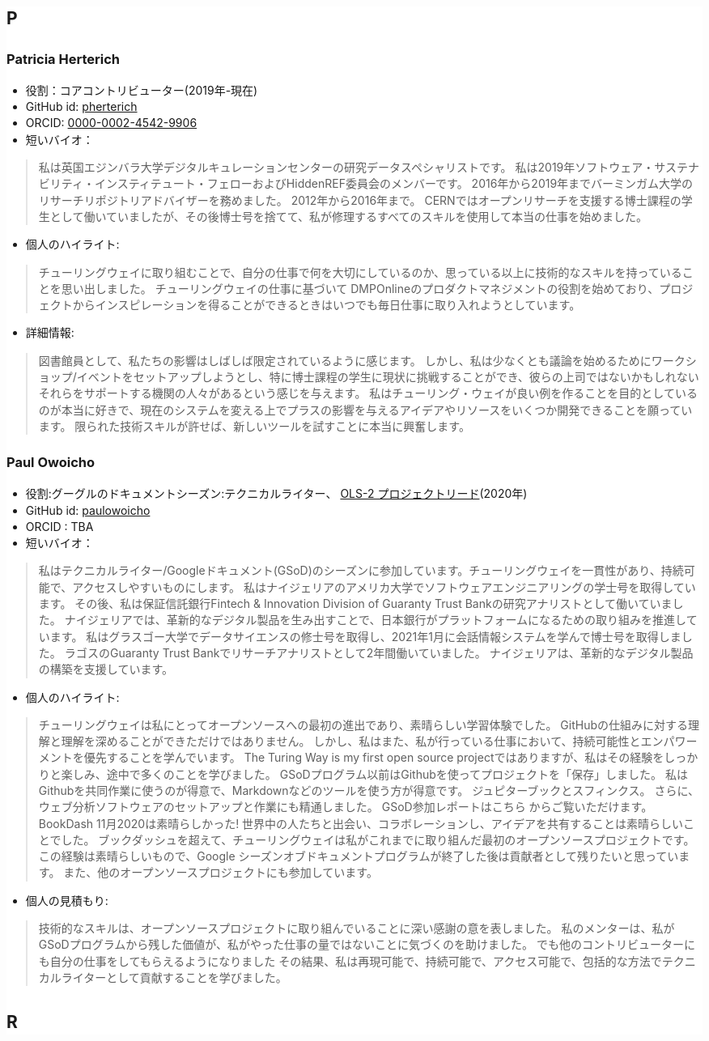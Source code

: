 
## P

### Patricia Herterich

* 役割：コアコントリビューター(2019年-現在)
* GitHub id: [pherterich](http://github.com/pherterich)
* ORCID: [0000-0002-4542-9906](https://orcid.org/0000-0002-4542-9906)
* 短いバイオ：
> 私は英国エジンバラ大学デジタルキュレーションセンターの研究データスペシャリストです。 私は2019年ソフトウェア・サステナビリティ・インスティテュート・フェローおよびHiddenREF委員会のメンバーです。 2016年から2019年までバーミンガム大学のリサーチリポジトリアドバイザーを務めました。 2012年から2016年まで。 CERNではオープンリサーチを支援する博士課程の学生として働いていましたが、その後博士号を捨てて、私が修理するすべてのスキルを使用して本当の仕事を始めました。

* 個人のハイライト:
> チューリングウェイに取り組むことで、自分の仕事で何を大切にしているのか、思っている以上に技術的なスキルを持っていることを思い出しました。 チューリングウェイの仕事に基づいて DMPOnlineのプロダクトマネジメントの役割を始めており、プロジェクトからインスピレーションを得ることができるときはいつでも毎日仕事に取り入れようとしています。

* 詳細情報:
> 図書館員として、私たちの影響はしばしば限定されているように感じます。 しかし、私は少なくとも議論を始めるためにワークショップ/イベントをセットアップしようとし、特に博士課程の学生に現状に挑戦することができ、彼らの上司ではないかもしれないそれらをサポートする機関の人々があるという感じを与えます。 私はチューリング・ウェイが良い例を作ることを目的としているのが本当に好きで、現在のシステムを変える上でプラスの影響を与えるアイデアやリソースをいくつか開発できることを願っています。 限られた技術スキルが許せば、新しいツールを試すことに本当に興奮します。

### Paul Owoicho

* 役割:グーグルのドキュメントシーズン:テクニカルライター、 [OLS-2 プロジェクトリード](https://github.com/alan-turing-institute/the-turing-way/tree/main/open-life-science-mentoring)(2020年)
* GitHub id: [paulowoicho](http://github.com/paulowoicho)
* ORCID : TBA
* 短いバイオ：
> 私はテクニカルライター/Googleドキュメント(GSoD)のシーズンに参加しています。チューリングウェイを一貫性があり、持続可能で、アクセスしやすいものにします。 私はナイジェリアのアメリカ大学でソフトウェアエンジニアリングの学士号を取得しています。 その後、私は保証信託銀行Fintech & Innovation Division of Guaranty Trust Bankの研究アナリストとして働いていました。 ナイジェリアでは、革新的なデジタル製品を生み出すことで、日本銀行がプラットフォームになるための取り組みを推進しています。 私はグラスゴー大学でデータサイエンスの修士号を取得し、2021年1月に会話情報システムを学んで博士号を取得しました。 ラゴスのGuaranty Trust Bankでリサーチアナリストとして2年間働いていました。 ナイジェリアは、革新的なデジタル製品の構築を支援しています。

* 個人のハイライト:
> チューリングウェイは私にとってオープンソースへの最初の進出であり、素晴らしい学習体験でした。 GitHubの仕組みに対する理解と理解を深めることができただけではありません。 しかし、私はまた、私が行っている仕事において、持続可能性とエンパワーメントを優先することを学んでいます。 The Turing Way is my first open source projectではありますが、私はその経験をしっかりと楽しみ、途中で多くのことを学びました。 GSoDプログラム以前はGithubを使ってプロジェクトを「保存」しました。 私はGithubを共同作業に使うのが得意で、Markdownなどのツールを使う方が得意です。 ジュピターブックとスフィンクス。 さらに、ウェブ分析ソフトウェアのセットアップと作業にも精通しました。 GSoD参加レポートはこちら [](https://github.com/alan-turing-institute/the-turing-way/blob/main/communications/GSOD-applications/GSoD-2020-Project-Report.md)からご覧いただけます。 BookDash 11月2020は素晴らしかった! 世界中の人たちと出会い、コラボレーションし、アイデアを共有することは素晴らしいことでした。 ブックダッシュを超えて、チューリングウェイは私がこれまでに取り組んだ最初のオープンソースプロジェクトです。 この経験は素晴らしいもので、Google シーズンオブドキュメントプログラムが終了した後は貢献者として残りたいと思っています。 また、他のオープンソースプロジェクトにも参加しています。

* 個人の見積もり:
> 技術的なスキルは、オープンソースプロジェクトに取り組んでいることに深い感謝の意を表しました。 私のメンターは、私がGSoDプログラムから残した価値が、私がやった仕事の量ではないことに気づくのを助けました。 でも他のコントリビューターにも自分の仕事をしてもらえるようになりました その結果、私は再現可能で、持続可能で、アクセス可能で、包括的な方法でテクニカルライターとして貢献することを学びました。





## R
